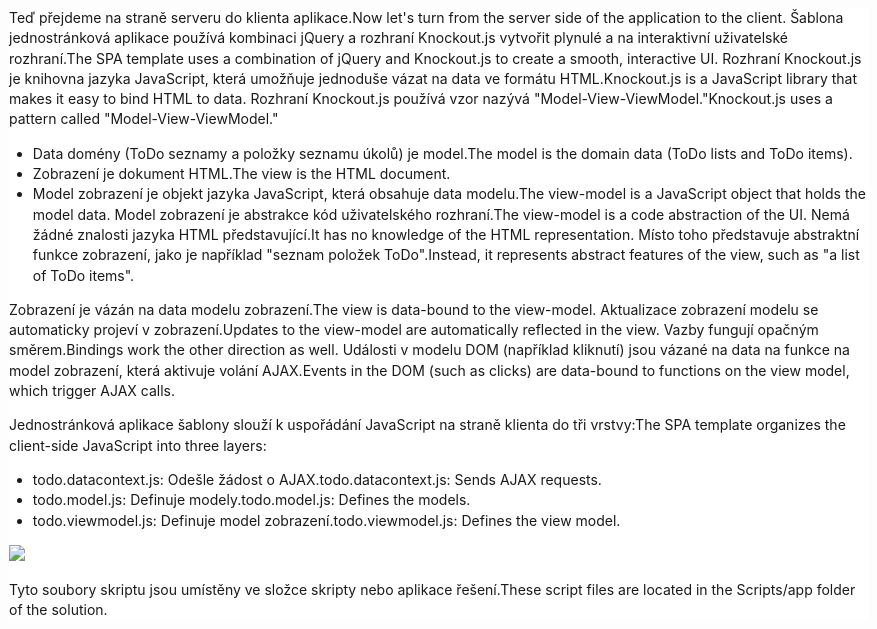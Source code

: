 <span data-ttu-id="de8b6-245">Teď přejdeme na straně serveru do klienta aplikace.</span><span class="sxs-lookup"><span data-stu-id="de8b6-245">Now let's turn from the server side of the application to the client.</span></span> <span data-ttu-id="de8b6-246">Šablona jednostránková aplikace používá kombinaci jQuery a rozhraní Knockout.js vytvořit plynulé a na interaktivní uživatelské rozhraní.</span><span class="sxs-lookup"><span data-stu-id="de8b6-246">The SPA template uses a combination of jQuery and Knockout.js to create a smooth, interactive UI.</span></span> <span data-ttu-id="de8b6-247">Rozhraní Knockout.js je knihovna jazyka JavaScript, která umožňuje jednoduše vázat na data ve formátu HTML.</span><span class="sxs-lookup"><span data-stu-id="de8b6-247">Knockout.js is a JavaScript library that makes it easy to bind HTML to data.</span></span> <span data-ttu-id="de8b6-248">Rozhraní Knockout.js používá vzor nazývá "Model-View-ViewModel."</span><span class="sxs-lookup"><span data-stu-id="de8b6-248">Knockout.js uses a pattern called "Model-View-ViewModel."</span></span>

- <span data-ttu-id="de8b6-249">Data domény (ToDo seznamy a položky seznamu úkolů) je model.</span><span class="sxs-lookup"><span data-stu-id="de8b6-249">The model is the domain data (ToDo lists and ToDo items).</span></span>
- <span data-ttu-id="de8b6-250">Zobrazení je dokument HTML.</span><span class="sxs-lookup"><span data-stu-id="de8b6-250">The view is the HTML document.</span></span>
- <span data-ttu-id="de8b6-251">Model zobrazení je objekt jazyka JavaScript, která obsahuje data modelu.</span><span class="sxs-lookup"><span data-stu-id="de8b6-251">The view-model is a JavaScript object that holds the model data.</span></span> <span data-ttu-id="de8b6-252">Model zobrazení je abstrakce kód uživatelského rozhraní.</span><span class="sxs-lookup"><span data-stu-id="de8b6-252">The view-model is a code abstraction of the UI.</span></span> <span data-ttu-id="de8b6-253">Nemá žádné znalosti jazyka HTML představující.</span><span class="sxs-lookup"><span data-stu-id="de8b6-253">It has no knowledge of the HTML representation.</span></span> <span data-ttu-id="de8b6-254">Místo toho představuje abstraktní funkce zobrazení, jako je například "seznam položek ToDo".</span><span class="sxs-lookup"><span data-stu-id="de8b6-254">Instead, it represents abstract features of the view, such as "a list of ToDo items".</span></span>

<span data-ttu-id="de8b6-255">Zobrazení je vázán na data modelu zobrazení.</span><span class="sxs-lookup"><span data-stu-id="de8b6-255">The view is data-bound to the view-model.</span></span> <span data-ttu-id="de8b6-256">Aktualizace zobrazení modelu se automaticky projeví v zobrazení.</span><span class="sxs-lookup"><span data-stu-id="de8b6-256">Updates to the view-model are automatically reflected in the view.</span></span> <span data-ttu-id="de8b6-257">Vazby fungují opačným směrem.</span><span class="sxs-lookup"><span data-stu-id="de8b6-257">Bindings work the other direction as well.</span></span> <span data-ttu-id="de8b6-258">Události v modelu DOM (například kliknutí) jsou vázané na data na funkce na model zobrazení, která aktivuje volání AJAX.</span><span class="sxs-lookup"><span data-stu-id="de8b6-258">Events in the DOM (such as clicks) are data-bound to functions on the view model, which trigger AJAX calls.</span></span>

<span data-ttu-id="de8b6-259">Jednostránková aplikace šablony slouží k uspořádání JavaScript na straně klienta do tři vrstvy:</span><span class="sxs-lookup"><span data-stu-id="de8b6-259">The SPA template organizes the client-side JavaScript into three layers:</span></span>

- <span data-ttu-id="de8b6-260">todo.datacontext.js: Odešle žádost o AJAX.</span><span class="sxs-lookup"><span data-stu-id="de8b6-260">todo.datacontext.js: Sends AJAX requests.</span></span>
- <span data-ttu-id="de8b6-261">todo.model.js: Definuje modely.</span><span class="sxs-lookup"><span data-stu-id="de8b6-261">todo.model.js: Defines the models.</span></span>
- <span data-ttu-id="de8b6-262">todo.viewmodel.js: Definuje model zobrazení.</span><span class="sxs-lookup"><span data-stu-id="de8b6-262">todo.viewmodel.js: Defines the view model.</span></span>

![](knockoutjs-template/_static/image11.png)

<span data-ttu-id="de8b6-263">Tyto soubory skriptu jsou umístěny ve složce skripty nebo aplikace řešení.</span><span class="sxs-lookup"><span data-stu-id="de8b6-263">These script files are located in the Scripts/app folder of the solution.</span></span>
